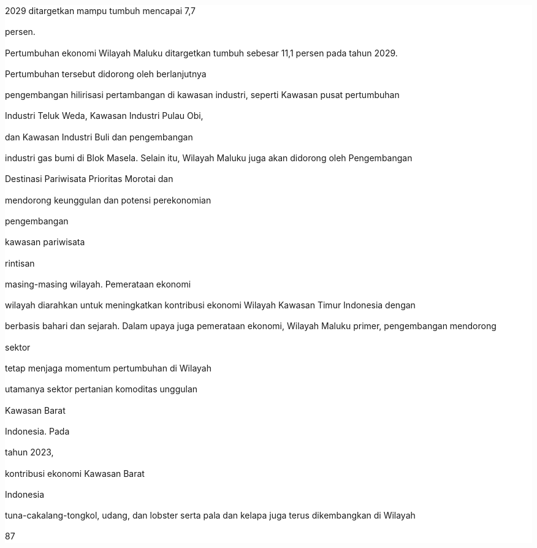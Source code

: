 2029 ditargetkan mampu tumbuh mencapai 7,7

persen.

Pertumbuhan ekonomi Wilayah Maluku ditargetkan
tumbuh sebesar 11,1 persen pada tahun 2029.

Pertumbuhan tersebut didorong oleh berlanjutnya

pengembangan hilirisasi pertambangan di kawasan
industri, seperti Kawasan
pusat pertumbuhan

Industri Teluk Weda, Kawasan Industri Pulau Obi,

dan Kawasan Industri Buli dan pengembangan

industri gas bumi di Blok Masela. Selain itu, Wilayah
Maluku juga akan didorong oleh Pengembangan

Destinasi Pariwisata Prioritas Morotai dan

mendorong keunggulan dan potensi perekonomian

pengembangan

kawasan pariwisata

rintisan

masing-masing wilayah. Pemerataan ekonomi

wilayah diarahkan untuk meningkatkan kontribusi
ekonomi Wilayah Kawasan Timur Indonesia dengan

berbasis bahari dan sejarah. Dalam upaya
juga
pemerataan ekonomi, Wilayah Maluku
primer,
pengembangan
mendorong

sektor

tetap menjaga momentum pertumbuhan di Wilayah

utamanya sektor pertanian komoditas unggulan

Kawasan Barat

Indonesia. Pada

tahun 2023,

kontribusi ekonomi Kawasan Barat

Indonesia

tuna-cakalang-tongkol, udang, dan lobster serta
pala dan kelapa juga terus dikembangkan di Wilayah

87
